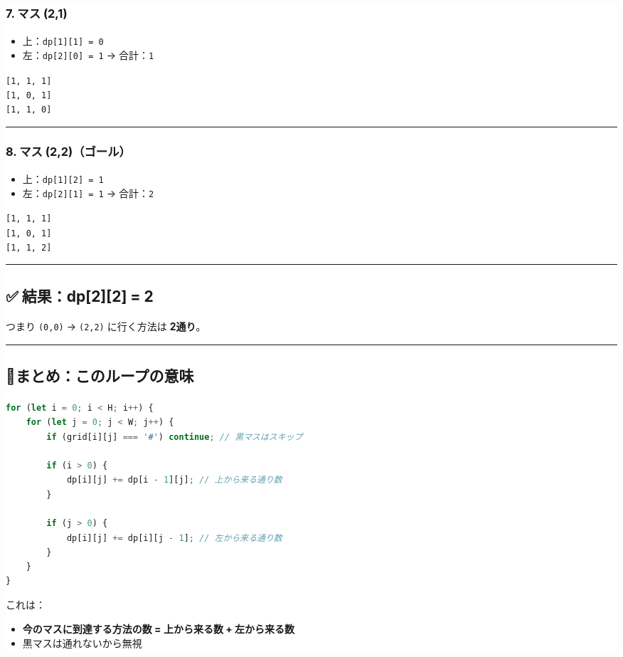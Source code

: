 
### 7. マス (2,1)
- 上：`dp[1][1] = 0`
- 左：`dp[2][0] = 1`
→ 合計：`1`
```txt
[1, 1, 1]
[1, 0, 1]
[1, 1, 0]
```

---

### 8. マス (2,2)（ゴール）
- 上：`dp[1][2] = 1`
- 左：`dp[2][1] = 1`
→ 合計：`2`
```txt
[1, 1, 1]
[1, 0, 1]
[1, 1, 2]
```

---

## ✅ 結果：dp[2][2] = 2

つまり `(0,0)` → `(2,2)` に行く方法は **2通り**。

---

## 🔁まとめ：このループの意味

```javascript
for (let i = 0; i < H; i++) {
    for (let j = 0; j < W; j++) {
        if (grid[i][j] === '#') continue; // 黒マスはスキップ

        if (i > 0) {
            dp[i][j] += dp[i - 1][j]; // 上から来る通り数
        }

        if (j > 0) {
            dp[i][j] += dp[i][j - 1]; // 左から来る通り数
        }
    }
}
```

これは：
- **今のマスに到達する方法の数 = 上から来る数 + 左から来る数**
- 黒マスは通れないから無視
